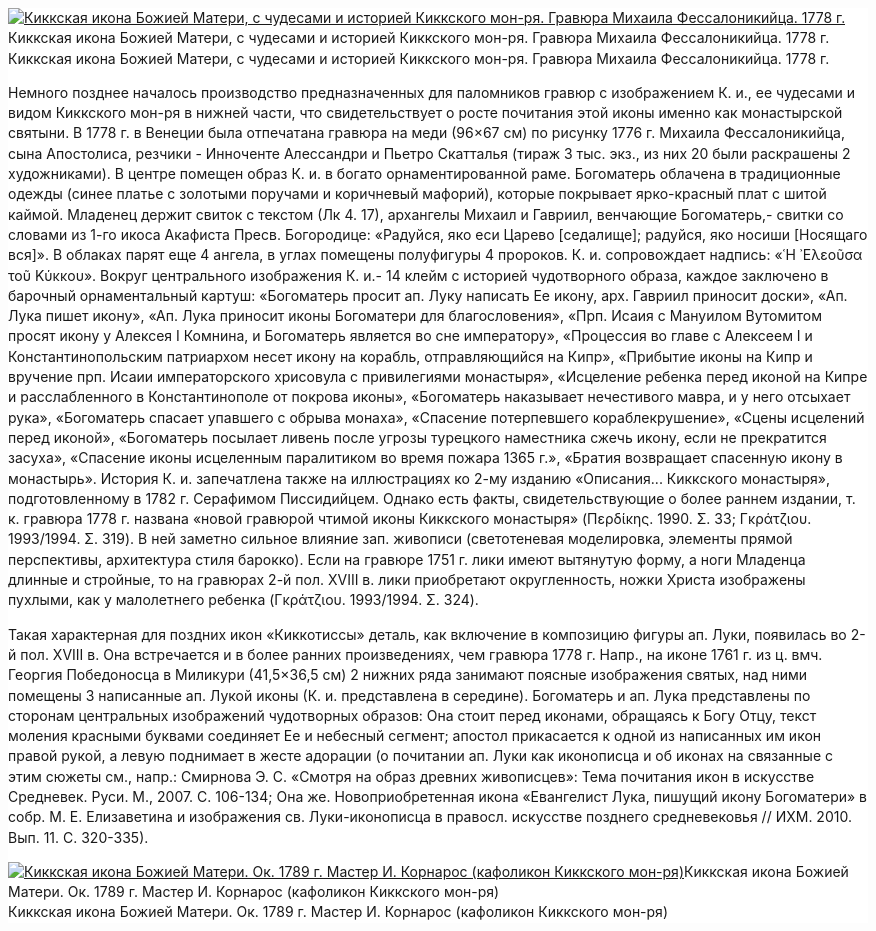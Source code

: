 [![Киккская икона Божией Матери, с чудесами и историей Киккского мон-ря. Гравюра Михаила Фессалоникийца. 1778 г.](https://pravenc.ru/data/2014/03/03/1234149127/i200.jpg "Кликните для увеличения картинки")](https://pravenc.ru/data/2014/03/03/1234149127/i400.jpg)Киккская икона Божией Матери, с чудесами и историей Киккского мон-ря. Гравюра Михаила Фессалоникийца. 1778 г.  
Киккская икона Божией Матери, с чудесами и историей Киккского мон-ря. Гравюра Михаила Фессалоникийца. 1778 г.

Немного позднее началось производство предназначенных для паломников гравюр с изображением К. и., ее чудесами и видом Киккского мон-ря в нижней части, что свидетельствует о росте почитания этой иконы именно как монастырской святыни. В 1778 г. в Венеции была отпечатана гравюра на меди (96×67 см) по рисунку 1776 г. Михаила Фессалоникийца, сына Апостолиса, резчики - Инноченте Алессандри и Пьетро Скатталья (тираж 3 тыс. экз., из них 20 были раскрашены 2 художниками). В центре помещен образ К. и. в богато орнаментированной раме. Богоматерь облачена в традиционные одежды (синее платье с золотыми поручами и коричневый мафорий), которые покрывает ярко-красный плат с шитой каймой. Младенец держит свиток с текстом (Лк 4. 17), архангелы Михаил и Гавриил, венчающие Богоматерь,- свитки со словами из 1-го икоса Акафиста Пресв. Богородице: «Радуйся, яко еси Царево [седалище]; радуйся, яко носиши [Носящаго вся]». В облаках парят еще 4 ангела, в углах помещены полуфигуры 4 пророков. К. и. сопровождает надпись: «῾Η ᾿Ελεοῦσα τοῦ Κύκκου». Вокруг центрального изображения К. и.- 14 клейм с историей чудотворного образа, каждое заключено в барочный орнаментальный картуш: «Богоматерь просит ап. Луку написать Ее икону, арх. Гавриил приносит доски», «Ап. Лука пишет икону», «Ап. Лука приносит иконы Богоматери для благословения», «Прп. Исаия с Мануилом Вутомитом просят икону у Алексея I Комнина, и Богоматерь является во сне императору», «Процессия во главе с Алексеем I и Константинопольским патриархом несет икону на корабль, отправляющийся на Кипр», «Прибытие иконы на Кипр и вручение прп. Исаии императорского хрисовула с привилегиями монастыря», «Исцеление ребенка перед иконой на Кипре и расслабленного в Константинополе от покрова иконы», «Богоматерь наказывает нечестивого мавра, и у него отсыхает рука», «Богоматерь спасает упавшего с обрыва монаха», «Спасение потерпевшего кораблекрушение», «Сцены исцелений перед иконой», «Богоматерь посылает ливень после угрозы турецкого наместника сжечь икону, если не прекратится засуха», «Спасение иконы исцеленным паралитиком во время пожара 1365 г.», «Братия возвращает спасенную икону в монастырь». История К. и. запечатлена также на иллюстрациях ко 2-му изданию «Описания... Киккского монастыря», подготовленному в 1782 г. Серафимом Писсидийцем. Однако есть факты, свидетельствующие о более раннем издании, т. к. гравюра 1778 г. названа «новой гравюрой чтимой иконы Киккского монастыря» (Περδίκης. 1990. Σ. 33; Γκράτζιου. 1993/1994. Σ. 319). В ней заметно сильное влияние зап. живописи (светотеневая моделировка, элементы прямой перспективы, архитектура стиля барокко). Если на гравюре 1751 г. лики имеют вытянутую форму, а ноги Младенца длинные и стройные, то на гравюрах 2-й пол. XVIII в. лики приобретают округленность, ножки Христа изображены пухлыми, как у малолетнего ребенка (Γκράτζιου. 1993/1994. Σ. 324).

Такая характерная для поздних икон «Киккотиссы» деталь, как включение в композицию фигуры ап. Луки, появилась во 2-й пол. XVIII в. Она встречается и в более ранних произведениях, чем гравюра 1778 г. Напр., на иконе 1761 г. из ц. вмч. Георгия Победоносца в Миликури (41,5×36,5 см) 2 нижних ряда занимают поясные изображения святых, над ними помещены 3 написанные ап. Лукой иконы (К. и. представлена в середине). Богоматерь и ап. Лука представлены по сторонам центральных изображений чудотворных образов: Она стоит перед иконами, обращаясь к Богу Отцу, текст моления красными буквами соединяет Ее и небесный сегмент; апостол прикасается к одной из написанных им икон правой рукой, а левую поднимает в жесте адорации (о почитании ап. Луки как иконописца и об иконах на связанные с этим сюжеты см., напр.: Смирнова Э. С. «Смотря на образ древних живописцев»: Тема почитания икон в искусстве Средневек. Руси. М., 2007. С. 106-134; Она же. Новоприобретенная икона «Евангелист Лука, пишущий икону Богоматери» в собр. М. Е. Елизаветина и изображения св. Луки-иконописца в правосл. искусстве позднего средневековья // ИХМ. 2010. Вып. 11. С. 320-335).

[![Киккская икона Божией Матери. Ок. 1789 г. Мастер И. Корнарос (кафоликон Киккского мон-ря)](https://pravenc.ru/data/2014/03/03/1234148752/i200.jpg "Кликните для увеличения картинки")](https://pravenc.ru/data/2014/03/03/1234148752/i400.jpg)Киккская икона Божией Матери. Ок. 1789 г. Мастер И. Корнарос (кафоликон Киккского мон-ря)  
Киккская икона Божией Матери. Ок. 1789 г. Мастер И. Корнарос (кафоликон Киккского мон-ря)
